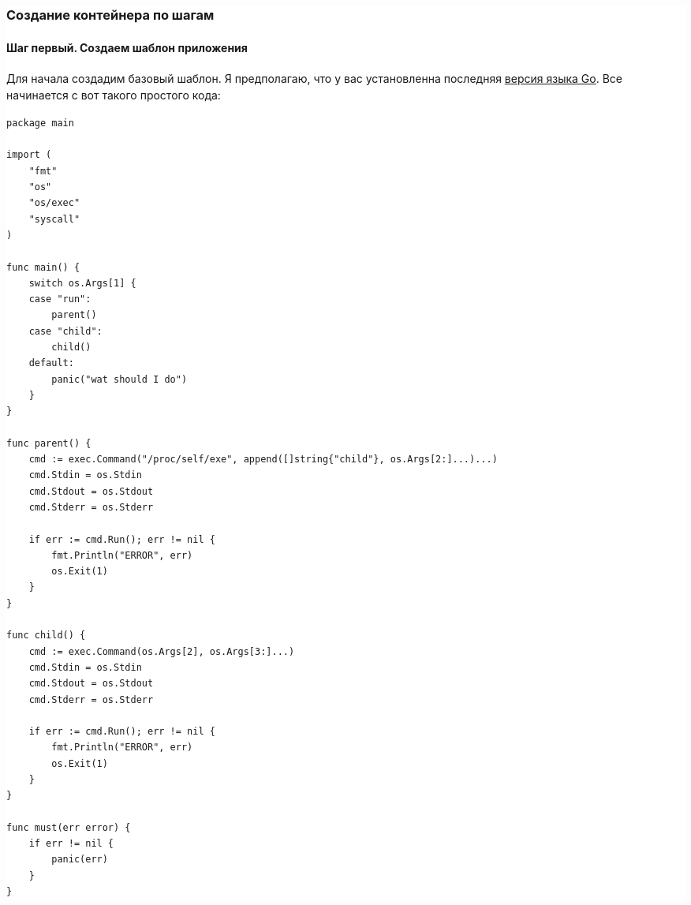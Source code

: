 <h3>Создание контейнера по шагам</h3>

<h4>Шаг первый. Создаем шаблон приложения</h4>

<p>Для начала создадим базовый шаблон. Я предполагаю, что у вас установленна последняя <a href="https://golang.org/doc/install">версия языка Go</a>. Все начинается с вот такого простого кода:</p>

<pre><code>package main

import (
    "fmt"
    "os"
    "os/exec"
    "syscall"
)

func main() {
    switch os.Args[1] {
    case "run":
        parent()
    case "child":
        child()
    default:
        panic("wat should I do")
    }
}

func parent() {
    cmd := exec.Command("/proc/self/exe", append([]string{"child"}, os.Args[2:]...)...)
    cmd.Stdin = os.Stdin
    cmd.Stdout = os.Stdout
    cmd.Stderr = os.Stderr

    if err := cmd.Run(); err != nil {
        fmt.Println("ERROR", err)
        os.Exit(1)
    }
}

func child() { 
    cmd := exec.Command(os.Args[2], os.Args[3:]...)
    cmd.Stdin = os.Stdin
    cmd.Stdout = os.Stdout
    cmd.Stderr = os.Stderr

    if err := cmd.Run(); err != nil {
        fmt.Println("ERROR", err)
        os.Exit(1)
    }
}

func must(err error) {
    if err != nil {
        panic(err)
    }
}
</code></pre>
